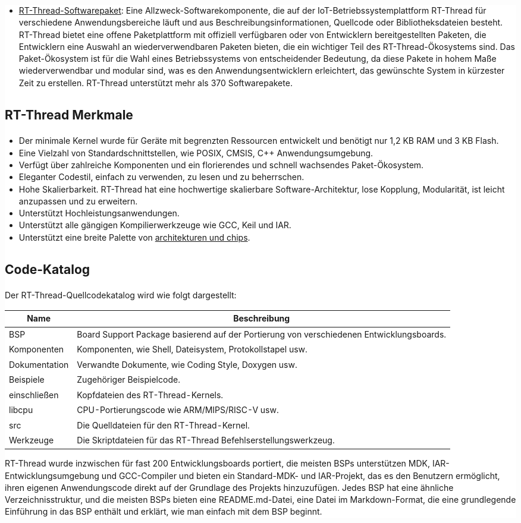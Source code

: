 - [RT-Thread-Softwarepaket](https://packages.rt-thread.org/en/index.html): Eine Allzweck-Softwarekomponente, die auf der IoT-Betriebssystemplattform RT-Thread für verschiedene Anwendungsbereiche läuft und aus Beschreibungsinformationen, Quellcode oder Bibliotheksdateien besteht. RT-Thread bietet eine offene Paketplattform mit offiziell verfügbaren oder von Entwicklern bereitgestellten Paketen, die Entwicklern eine Auswahl an wiederverwendbaren Paketen bieten, die ein wichtiger Teil des RT-Thread-Ökosystems sind. Das Paket-Ökosystem ist für die Wahl eines Betriebssystems von entscheidender Bedeutung, da diese Pakete in hohem Maße wiederverwendbar und modular sind, was es den Anwendungsentwicklern erleichtert, das gewünschte System in kürzester Zeit zu erstellen. RT-Thread unterstützt mehr als 370 Softwarepakete.

## RT-Thread Merkmale

- Der minimale Kernel wurde für Geräte mit begrenzten Ressourcen entwickelt und benötigt nur 1,2 KB RAM und 3 KB Flash.
- Eine Vielzahl von Standardschnittstellen, wie POSIX, CMSIS, C++ Anwendungsumgebung.
- Verfügt über zahlreiche Komponenten und ein florierendes und schnell wachsendes Paket-Ökosystem.
- Eleganter Codestil, einfach zu verwenden, zu lesen und zu beherrschen.
- Hohe Skalierbarkeit. RT-Thread hat eine hochwertige skalierbare Software-Architektur, lose Kopplung, Modularität, ist leicht anzupassen und zu erweitern.
- Unterstützt Hochleistungsanwendungen.
- Unterstützt alle gängigen Kompilierwerkzeuge wie GCC, Keil und IAR.
- Unterstützt eine breite Palette von <a href="https://www.rt-thread.io/board.html">architekturen und chips</a>.

## Code-Katalog

   Der RT-Thread-Quellcodekatalog wird wie folgt dargestellt:

| Name          | Beschreibung                                             |
| ------------- | ------------------------------------------------------- |
| BSP          | Board Support Package basierend auf der Portierung von verschiedenen Entwicklungsboards. |
| Komponenten    | Komponenten, wie Shell, Dateisystem, Protokollstapel usw. |
| Dokumentation | Verwandte Dokumente, wie Coding Style, Doxygen usw.        |
| Beispiele      | Zugehöriger Beispielcode.                                 |
| einschließen   | Kopfdateien des RT-Thread-Kernels.                        |
| libcpu        | CPU-Portierungscode wie ARM/MIPS/RISC-V usw. |
| src           | Die Quelldateien für den RT-Thread-Kernel. |
| Werkzeuge     | Die Skriptdateien für das RT-Thread Befehlserstellungswerkzeug.  |

RT-Thread wurde inzwischen für fast 200 Entwicklungsboards portiert, die meisten BSPs unterstützen MDK, IAR-Entwicklungsumgebung und GCC-Compiler und bieten ein Standard-MDK- und IAR-Projekt, das es den Benutzern ermöglicht, ihren eigenen Anwendungscode direkt auf der Grundlage des Projekts hinzuzufügen. Jedes BSP hat eine ähnliche Verzeichnisstruktur, und die meisten BSPs bieten eine README.md-Datei, eine Datei im Markdown-Format, die eine grundlegende Einführung in das BSP enthält und erklärt, wie man einfach mit dem BSP beginnt.
